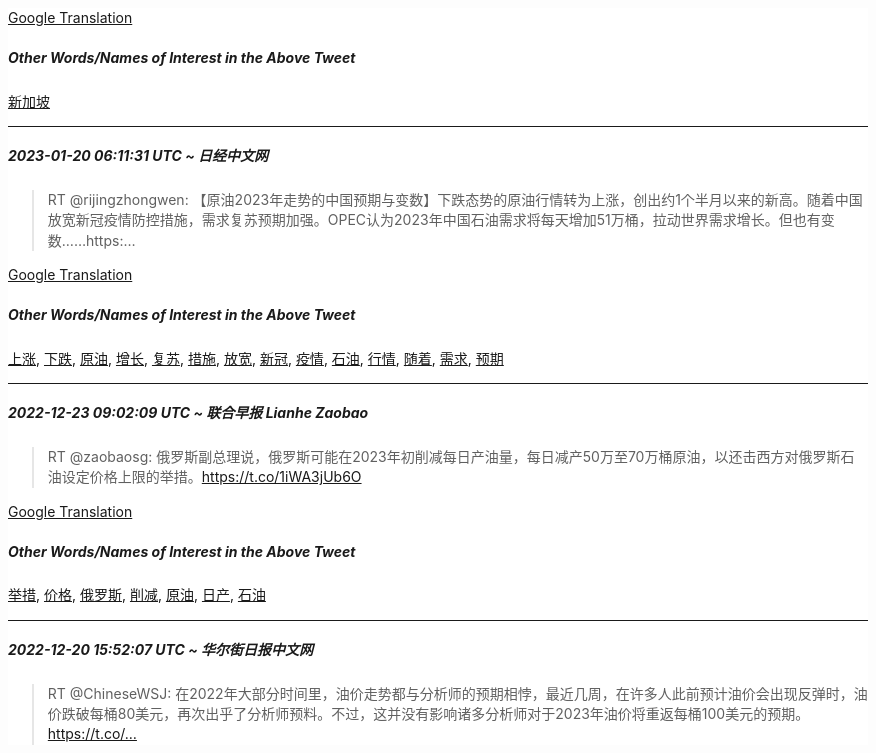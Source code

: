 [Google Translation](https://translate.google.com/?hi=en&tab=TT&sl=zh-CN&tl=en&op=translate&text=RT+%40nanyangpress%3A+%E4%B8%A4%E5%90%8D%E4%B8%AD%E5%9B%BD%E7%B1%8D%E7%94%B7%E5%AD%90%E4%B8%93%E7%A8%8B%E6%90%AD%E9%A3%9E%E6%9C%BA%E5%88%B0%E6%96%B0%E5%8A%A0%E5%9D%A1%EF%BC%8C%E5%88%B0%E5%85%A8%E5%B2%9B%E5%BA%99%E5%AE%87%E4%BB%A5%E2%80%9C%E9%92%93%E9%92%9E%E7%A5%A8%E2%80%9D%E7%9A%84%E6%96%B9%E5%BC%8F%E5%81%B7%E8%B5%B0%E9%A6%99%E6%B2%B9%E6%A1%B6%E9%87%8C%E7%9A%84%E9%92%B1%EF%BC%8C%E5%B9%B3%E5%9D%87%E4%B8%80%E5%A4%A9%E5%88%B0%E5%9B%9B%E9%97%B4%E5%BA%99%E5%AE%87%E5%B9%B2%E6%A1%88%EF%BC%8C22%E5%A4%A9%E5%86%85%E5%81%B7%E8%B5%B0%E5%90%84%E5%BA%99%E5%AE%87%E5%85%B11%E4%B8%871930%E5%85%83%EF%BC%88%E7%BA%A63%E4%B8%878500%E4%BB%A4%E5%90%89%EF%BC%89%E7%9A%84%E9%A6%99%E6%B2%B9%E9%92%B1%EF%BC%8C%E6%98%A8%E5%A4%A9%E5%88%86%E5%88%AB%E8%A2%AB%E5%88%A4%E5%9D%90%E7%89%A23%E4%B8%AA%E6%9C%88%E3%80%82+https%3A%2F%2Ft.co%2FXBb0bq4kO%E2%80%A6)
##### Other Words/Names of Interest in the Above Tweet
[新加坡](新加坡.md)
___
##### 2023-01-20 06:11:31 UTC ~ 日经中文网
> RT @rijingzhongwen: 【原油2023年走势的中国预期与变数】下跌态势的原油行情转为上涨，创出约1个半月以来的新高。随着中国放宽新冠疫情防控措施，需求复苏预期加强。OPEC认为2023年中国石油需求将每天增加51万桶，拉动世界需求增长。但也有变数……https:…

[Google Translation](https://translate.google.com/?hi=en&tab=TT&sl=zh-CN&tl=en&op=translate&text=RT+%40rijingzhongwen%3A+%E3%80%90%E5%8E%9F%E6%B2%B92023%E5%B9%B4%E8%B5%B0%E5%8A%BF%E7%9A%84%E4%B8%AD%E5%9B%BD%E9%A2%84%E6%9C%9F%E4%B8%8E%E5%8F%98%E6%95%B0%E3%80%91%E4%B8%8B%E8%B7%8C%E6%80%81%E5%8A%BF%E7%9A%84%E5%8E%9F%E6%B2%B9%E8%A1%8C%E6%83%85%E8%BD%AC%E4%B8%BA%E4%B8%8A%E6%B6%A8%EF%BC%8C%E5%88%9B%E5%87%BA%E7%BA%A61%E4%B8%AA%E5%8D%8A%E6%9C%88%E4%BB%A5%E6%9D%A5%E7%9A%84%E6%96%B0%E9%AB%98%E3%80%82%E9%9A%8F%E7%9D%80%E4%B8%AD%E5%9B%BD%E6%94%BE%E5%AE%BD%E6%96%B0%E5%86%A0%E7%96%AB%E6%83%85%E9%98%B2%E6%8E%A7%E6%8E%AA%E6%96%BD%EF%BC%8C%E9%9C%80%E6%B1%82%E5%A4%8D%E8%8B%8F%E9%A2%84%E6%9C%9F%E5%8A%A0%E5%BC%BA%E3%80%82OPEC%E8%AE%A4%E4%B8%BA2023%E5%B9%B4%E4%B8%AD%E5%9B%BD%E7%9F%B3%E6%B2%B9%E9%9C%80%E6%B1%82%E5%B0%86%E6%AF%8F%E5%A4%A9%E5%A2%9E%E5%8A%A051%E4%B8%87%E6%A1%B6%EF%BC%8C%E6%8B%89%E5%8A%A8%E4%B8%96%E7%95%8C%E9%9C%80%E6%B1%82%E5%A2%9E%E9%95%BF%E3%80%82%E4%BD%86%E4%B9%9F%E6%9C%89%E5%8F%98%E6%95%B0%E2%80%A6%E2%80%A6https%3A%E2%80%A6)
##### Other Words/Names of Interest in the Above Tweet
[上涨](上涨.md), [下跌](下跌.md), [原油](原油.md), [增长](增长.md), [复苏](复苏.md), [措施](措施.md), [放宽](放宽.md), [新冠](新冠.md), [疫情](疫情.md), [石油](石油.md), [行情](行情.md), [随着](随着.md), [需求](需求.md), [预期](预期.md)
___
##### 2022-12-23 09:02:09 UTC ~ 联合早报 Lianhe Zaobao
> RT @zaobaosg: 俄罗斯副总理说，俄罗斯可能在2023年初削减每日产油量，每日减产50万至70万桶原油，以还击西方对俄罗斯石油设定价格上限的举措。https://t.co/1iWA3jUb6O

[Google Translation](https://translate.google.com/?hi=en&tab=TT&sl=zh-CN&tl=en&op=translate&text=RT+%40zaobaosg%3A+%E4%BF%84%E7%BD%97%E6%96%AF%E5%89%AF%E6%80%BB%E7%90%86%E8%AF%B4%EF%BC%8C%E4%BF%84%E7%BD%97%E6%96%AF%E5%8F%AF%E8%83%BD%E5%9C%A82023%E5%B9%B4%E5%88%9D%E5%89%8A%E5%87%8F%E6%AF%8F%E6%97%A5%E4%BA%A7%E6%B2%B9%E9%87%8F%EF%BC%8C%E6%AF%8F%E6%97%A5%E5%87%8F%E4%BA%A750%E4%B8%87%E8%87%B370%E4%B8%87%E6%A1%B6%E5%8E%9F%E6%B2%B9%EF%BC%8C%E4%BB%A5%E8%BF%98%E5%87%BB%E8%A5%BF%E6%96%B9%E5%AF%B9%E4%BF%84%E7%BD%97%E6%96%AF%E7%9F%B3%E6%B2%B9%E8%AE%BE%E5%AE%9A%E4%BB%B7%E6%A0%BC%E4%B8%8A%E9%99%90%E7%9A%84%E4%B8%BE%E6%8E%AA%E3%80%82https%3A%2F%2Ft.co%2F1iWA3jUb6O)
##### Other Words/Names of Interest in the Above Tweet
[举措](举措.md), [价格](价格.md), [俄罗斯](俄罗斯.md), [削减](削减.md), [原油](原油.md), [日产](日产.md), [石油](石油.md)
___
##### 2022-12-20 15:52:07 UTC ~ 华尔街日报中文网
> RT @ChineseWSJ: 在2022年大部分时间里，油价走势都与分析师的预期相悖，最近几周，在许多人此前预计油价会出现反弹时，油价跌破每桶80美元，再次出乎了分析师预料。不过，这并没有影响诸多分析师对于2023年油价将重返每桶100美元的预期。https://t.co/…
